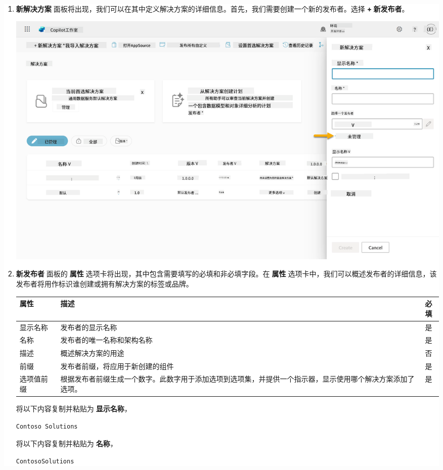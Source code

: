 1. **新解决方案** 面板将出现，我们可以在其中定义解决方案的详细信息。首先，我们需要创建一个新的发布者。选择 **+ 新发布者**。

    ![解决方案](../../../../../translated_images/4.1_03_NewPublisher.af7ad3f00b1d01bfa741dec8c9f47ca2d1ddaed5af0b292211916fc9fa24a323.zh.png)  

1. **新发布者** 面板的 **属性** 选项卡将出现，其中包含需要填写的必填和非必填字段。在 **属性** 选项卡中，我们可以概述发布者的详细信息，该发布者将用作标识谁创建或拥有解决方案的标签或品牌。

    | 属性    | 描述 | 必填 |
    | ---------- | ---------- | :----------: |
    | 显示名称 | 发布者的显示名称 | 是   |
    | 名称  | 发布者的唯一名称和架构名称  | 是    |
    | 描述   | 概述解决方案的用途    | 否     |
    | 前缀    | 发布者前缀，将应用于新创建的组件   | 是      |
    | 选项值前缀   | 根据发布者前缀生成一个数字。此数字用于添加选项到选项集，并提供一个指示器，显示使用哪个解决方案添加了选项。   | 是      |

    将以下内容复制并粘贴为 **显示名称**，

    ```text
    Contoso Solutions
    ```

    将以下内容复制并粘贴为 **名称**，

    ```text
    ContosoSolutions
    ```
